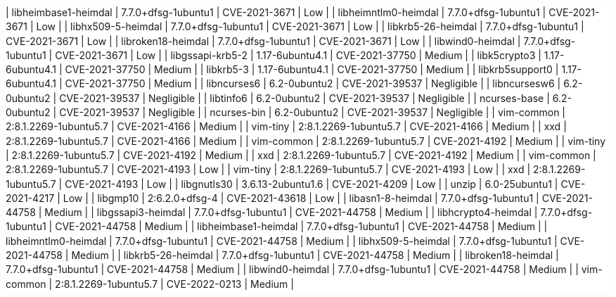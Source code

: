 | libheimbase1-heimdal | 7.7.0+dfsg-1ubuntu1 | CVE-2021-3671 | Low |
| libheimntlm0-heimdal | 7.7.0+dfsg-1ubuntu1 | CVE-2021-3671 | Low |
| libhx509-5-heimdal | 7.7.0+dfsg-1ubuntu1 | CVE-2021-3671 | Low |
| libkrb5-26-heimdal | 7.7.0+dfsg-1ubuntu1 | CVE-2021-3671 | Low |
| libroken18-heimdal | 7.7.0+dfsg-1ubuntu1 | CVE-2021-3671 | Low |
| libwind0-heimdal | 7.7.0+dfsg-1ubuntu1 | CVE-2021-3671 | Low |
| libgssapi-krb5-2 | 1.17-6ubuntu4.1 | CVE-2021-37750 | Medium |
| libk5crypto3 | 1.17-6ubuntu4.1 | CVE-2021-37750 | Medium |
| libkrb5-3 | 1.17-6ubuntu4.1 | CVE-2021-37750 | Medium |
| libkrb5support0 | 1.17-6ubuntu4.1 | CVE-2021-37750 | Medium |
| libncurses6 | 6.2-0ubuntu2 | CVE-2021-39537 | Negligible |
| libncursesw6 | 6.2-0ubuntu2 | CVE-2021-39537 | Negligible |
| libtinfo6 | 6.2-0ubuntu2 | CVE-2021-39537 | Negligible |
| ncurses-base | 6.2-0ubuntu2 | CVE-2021-39537 | Negligible |
| ncurses-bin | 6.2-0ubuntu2 | CVE-2021-39537 | Negligible |
| vim-common | 2:8.1.2269-1ubuntu5.7 | CVE-2021-4166 | Medium |
| vim-tiny | 2:8.1.2269-1ubuntu5.7 | CVE-2021-4166 | Medium |
| xxd | 2:8.1.2269-1ubuntu5.7 | CVE-2021-4166 | Medium |
| vim-common | 2:8.1.2269-1ubuntu5.7 | CVE-2021-4192 | Medium |
| vim-tiny | 2:8.1.2269-1ubuntu5.7 | CVE-2021-4192 | Medium |
| xxd | 2:8.1.2269-1ubuntu5.7 | CVE-2021-4192 | Medium |
| vim-common | 2:8.1.2269-1ubuntu5.7 | CVE-2021-4193 | Low |
| vim-tiny | 2:8.1.2269-1ubuntu5.7 | CVE-2021-4193 | Low |
| xxd | 2:8.1.2269-1ubuntu5.7 | CVE-2021-4193 | Low |
| libgnutls30 | 3.6.13-2ubuntu1.6 | CVE-2021-4209 | Low |
| unzip | 6.0-25ubuntu1 | CVE-2021-4217 | Low |
| libgmp10 | 2:6.2.0+dfsg-4 | CVE-2021-43618 | Low |
| libasn1-8-heimdal | 7.7.0+dfsg-1ubuntu1 | CVE-2021-44758 | Medium |
| libgssapi3-heimdal | 7.7.0+dfsg-1ubuntu1 | CVE-2021-44758 | Medium |
| libhcrypto4-heimdal | 7.7.0+dfsg-1ubuntu1 | CVE-2021-44758 | Medium |
| libheimbase1-heimdal | 7.7.0+dfsg-1ubuntu1 | CVE-2021-44758 | Medium |
| libheimntlm0-heimdal | 7.7.0+dfsg-1ubuntu1 | CVE-2021-44758 | Medium |
| libhx509-5-heimdal | 7.7.0+dfsg-1ubuntu1 | CVE-2021-44758 | Medium |
| libkrb5-26-heimdal | 7.7.0+dfsg-1ubuntu1 | CVE-2021-44758 | Medium |
| libroken18-heimdal | 7.7.0+dfsg-1ubuntu1 | CVE-2021-44758 | Medium |
| libwind0-heimdal | 7.7.0+dfsg-1ubuntu1 | CVE-2021-44758 | Medium |
| vim-common | 2:8.1.2269-1ubuntu5.7 | CVE-2022-0213 | Medium |